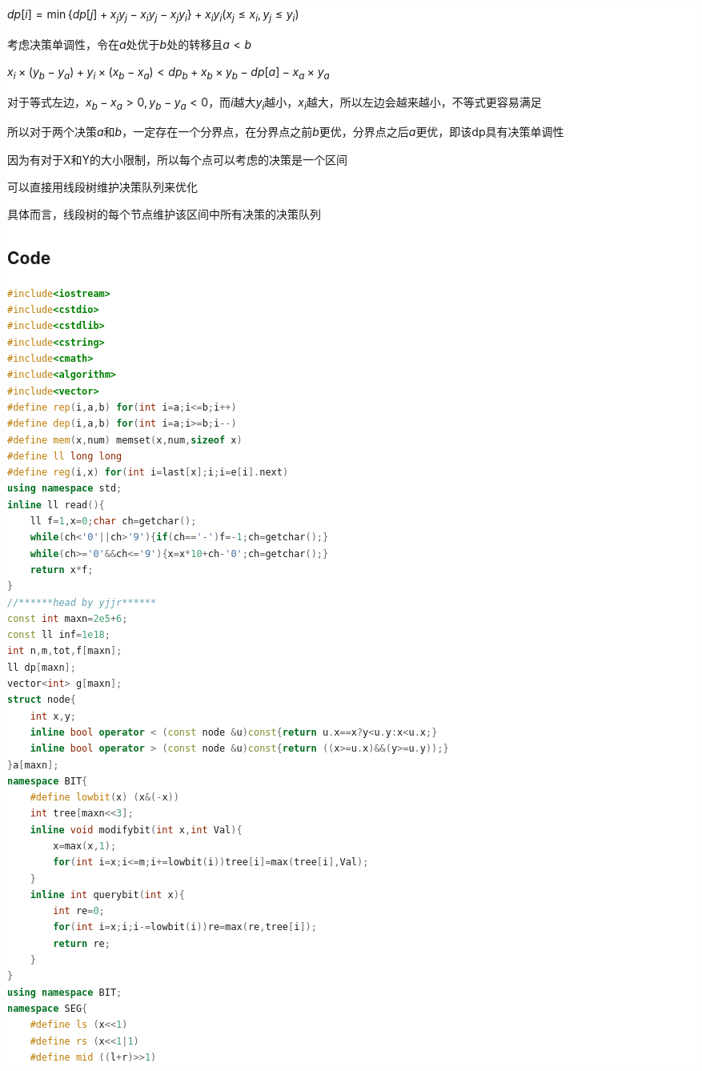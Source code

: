 $dp[i]=\min \{ dp[j]+x_jy_j-x_iy_j-x_jy_i \}+x_iy_i (x_j\leq x_i,y_j\leq y_i)$

考虑决策单调性，令在$a$处优于$b$处的转移且$a<b$

$x_i \times (y_b - y_a) + y_i \times (x_b - x_a) < dp_b + x_b \times y_b - dp[a] - x_a \times y_a$

对于等式左边，$x_b-x_a>0,y_b-y_a<0$，而$i$越大$y_i$越小，$x_i$越大，所以左边会越来越小，不等式更容易满足

所以对于两个决策$a$和$b$，一定存在一个分界点，在分界点之前$b$更优，分界点之后$a$更优，即该dp具有决策单调性

因为有对于X和Y的大小限制，所以每个点可以考虑的决策是一个区间

可以直接用线段树维护决策队列来优化

具体而言，线段树的每个节点维护该区间中所有决策的决策队列

## Code
```cpp
#include<iostream>
#include<cstdio>
#include<cstdlib>
#include<cstring>
#include<cmath>
#include<algorithm>
#include<vector>
#define rep(i,a,b) for(int i=a;i<=b;i++)
#define dep(i,a,b) for(int i=a;i>=b;i--)
#define mem(x,num) memset(x,num,sizeof x)
#define ll long long
#define reg(i,x) for(int i=last[x];i;i=e[i].next)
using namespace std;
inline ll read(){
    ll f=1,x=0;char ch=getchar();
    while(ch<'0'||ch>'9'){if(ch=='-')f=-1;ch=getchar();}
    while(ch>='0'&&ch<='9'){x=x*10+ch-'0';ch=getchar();}
    return x*f;
}
//******head by yjjr******
const int maxn=2e5+6;
const ll inf=1e18;
int n,m,tot,f[maxn];
ll dp[maxn];
vector<int> g[maxn];
struct node{
    int x,y;
    inline bool operator < (const node &u)const{return u.x==x?y<u.y:x<u.x;}
    inline bool operator > (const node &u)const{return ((x>=u.x)&&(y>=u.y));}
}a[maxn];
namespace BIT{
    #define lowbit(x) (x&(-x))
    int tree[maxn<<3];
    inline void modifybit(int x,int Val){
        x=max(x,1);
        for(int i=x;i<=m;i+=lowbit(i))tree[i]=max(tree[i],Val);
    }
    inline int querybit(int x){
        int re=0;
        for(int i=x;i;i-=lowbit(i))re=max(re,tree[i]);
        return re;
    }
}
using namespace BIT;
namespace SEG{
    #define ls (x<<1)
    #define rs (x<<1|1)
    #define mid ((l+r)>>1)
```